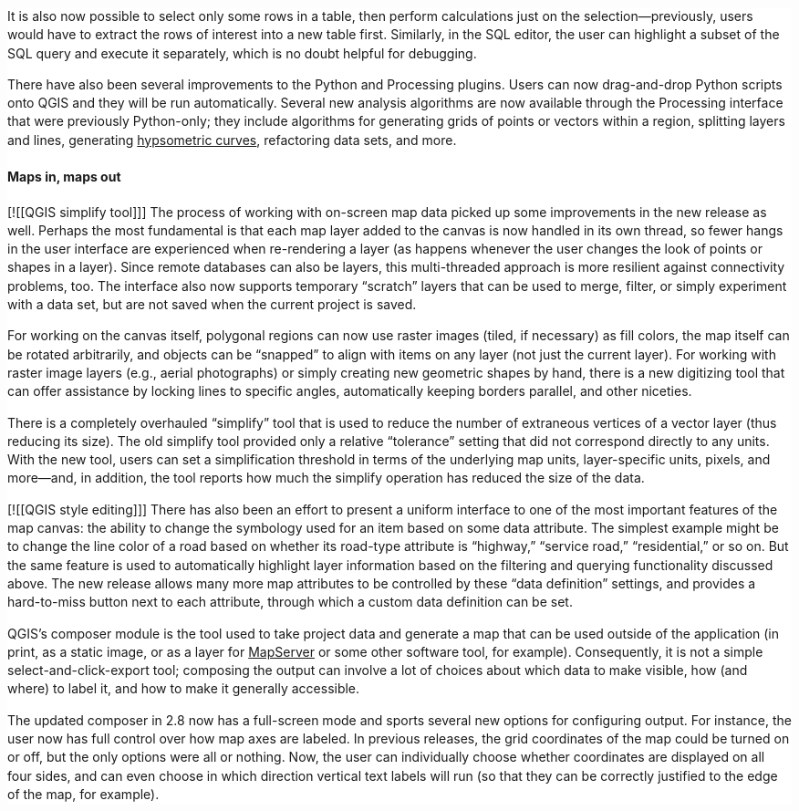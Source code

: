 It is also now possible to select only some rows in a table, then perform calculations just on the selection—previously, users would have to extract the rows of interest into a new table first. Similarly, in the SQL editor, the user can highlight a subset of the SQL query and execute it separately, which is no doubt helpful for debugging.

There have also been several improvements to the Python and Processing plugins. Users can now drag-and-drop Python scripts onto QGIS and they will be run automatically. Several new analysis algorithms are now available through the Processing interface that were previously Python-only; they include algorithms for generating grids of points or vectors within a region, splitting layers and lines, generating [hypsometric curves], refactoring data sets, and more.

#### Maps in, maps out

[![\[QGIS simplify tool\]]]
The process of working with on-screen map data picked up some improvements in the new release as well. Perhaps the most fundamental is that each map layer added to the canvas is now handled in its own thread, so fewer hangs in the user interface are experienced when re-rendering a layer (as happens whenever the user changes the look of points or shapes in a layer). Since remote databases can also be layers, this multi-threaded approach is more resilient against connectivity problems, too. The interface also now supports temporary “scratch” layers that can be used to merge, filter, or simply experiment with a data set, but are not saved when the current project is saved.

For working on the canvas itself, polygonal regions can now use raster images (tiled, if necessary) as fill colors, the map itself can be rotated arbitrarily, and objects can be “snapped” to align with items on any layer (not just the current layer). For working with raster image layers (e.g., aerial photographs) or simply creating new geometric shapes by hand, there is a new digitizing tool that can offer assistance by locking lines to specific angles, automatically keeping borders parallel, and other niceties.

There is a completely overhauled “simplify” tool that is used to reduce the number of extraneous vertices of a vector layer (thus reducing its size). The old simplify tool provided only a relative “tolerance” setting that did not correspond directly to any units. With the new tool, users can set a simplification threshold in terms of the underlying map units, layer-specific units, pixels, and more—and, in addition, the tool reports how much the simplify operation has reduced the size of the data.

[![\[QGIS style editing\]]]
There has also been an effort to present a uniform interface to one of the most important features of the map canvas: the ability to change the symbology used for an item based on some data attribute. The simplest example might be to change the line color of a road based on whether its road-type attribute is “highway,” “service road,” “residential,” or so on. But the same feature is used to automatically highlight layer information based on the filtering and querying functionality discussed above. The new release allows many more map attributes to be controlled by these “data definition” settings, and provides a hard-to-miss button next to each attribute, through which a custom data definition can be set.

QGIS’s composer module is the tool used to take project data and generate a map that can be used outside of the application (in print, as a static image, or as a layer for [MapServer] or some other software tool, for example). Consequently, it is not a simple select-and-click-export tool; composing the output can involve a lot of choices about which data to make visible, how (and where) to label it, and how to make it generally accessible.

The updated composer in 2.8 now has a full-screen mode and sports several new options for configuring output. For instance, the user now has full control over how map axes are labeled. In previous releases, the grid coordinates of the map could be turned on or off, but the only options were all or nothing. Now, the user can individually choose whether coordinates are displayed on all four sides, and can even choose in which direction vertical text labels will run (so that they can be correctly justified to the edge of the map, for example).


  [A trademark battle in the Arduino community]: file:///Articles/637755/
  [Arduino]: https://en.wikipedia.org/wiki/Arduino
  [Processing]: https://en.wikipedia.org/wiki/Processing_(programming_language)
  [Wiring]: https://en.wikipedia.org/wiki/Wiring_%28development_platform%29
  [certification program]: http://arduino.cc/en/ArduinoCertified/Products#program
  [filed]: http://tsdr.uspto.gov/#caseNumber=3931675&caseType=US_REGISTRATION_NO&searchType=statusSearch
  [reports]: http://www.wired.it/gadget/computer/2015/02/12/arduino-nel-caos-situazione/
  [adds]: http://www.heise.de/make/meldung/Arduino-gegen-Arduino-Gruender-streiten-um-die-Firma-2549653.html
  [petition]: http://ttabvue.uspto.gov/ttabvue/v?pno=92060077&pty=CAN&eno=1
  [lawsuit]: http://dockets.justia.com/docket/massachusetts/madce/1:2015cv10181/167131
  [collaborated]: http://www.eetimes.com/document.asp?doc_id=1263246
  [criticism]: http://hackaday.com/2015/02/24/is-the-arduino-yun-open-hardware/
  [February]: http://hackaday.com/2015/02/25/arduino-v-arduino/
  [March]: http://hackaday.com/2015/03/12/arduino-v-arduino-part-ii/
  [noted]: http://hackaday.com/2015/02/25/arduino-v-arduino/comment-page-1/#comment-2453084
  [story]: http://makezine.com/2015/03/19/massimo-banzi-fighting-for-arduino
  [Arduino Zero]: http://arduino.org/products/arduino-zero-pro
  [listing it]: http://arduino.cc/en/Main/Products
  [Comments (5 posted)]: file:///Articles/637755/#Comments
  [Mapping and data mining with QGIS 2.8]: file:///Articles/637533/
  [QGIS]: http://qgis.org/
  [change log]: http://qgis.org/en/site/forusers/visualchangelog28/index.html
  [this post]: http://anitagraser.com/2015/03/02/qgis-2-8-ltr-has-landed/
  [available]: http://qgis.org/en/site/forusers/download.html
  [tutorial]: http://docs.qgis.org/testing/en/docs/training_manual/
  [custom function editor]: http://nathanw.net/2015/01/19/function-editor-for-qgis-expressions/
  [hypsometric curves]: http://en.wikipedia.org/wiki/Hypsometric_curve
  [MapServer]: http://mapserver.org/
  [Comments (3 posted)]: file:///Articles/637533/#Comments
  [Development activity in LibreOffice and OpenOffice]: file:///Articles/637735/
  [announced]: file:///Articles/407383/
  [was cut loose from Oracle]: file:///Articles/446093/
  [4.1]: https://blogs.apache.org/OOo/entry/the_apache_openoffice_project_announce
  [4.1.1]: https://blogs.apache.org/OOo/entry/announcing_apache_openoffice_4_1
  [concerns]: file:///Articles/637742/
  [shrugged them off]: file:///Articles/637743/
  [OpenOffice blog]: https://blogs.apache.org/OOo/
  [said]: file:///Articles/637750/
  [Comments (74 posted)]: file:///Articles/637735/#Comments
  [Security]: file:///Articles/637395/
  [Kernel]: file:///Articles/637396/
  [Distributions]: file:///Articles/637397/
  [Development]: file:///Articles/637398/
  [Announcements]: file:///Articles/637399/